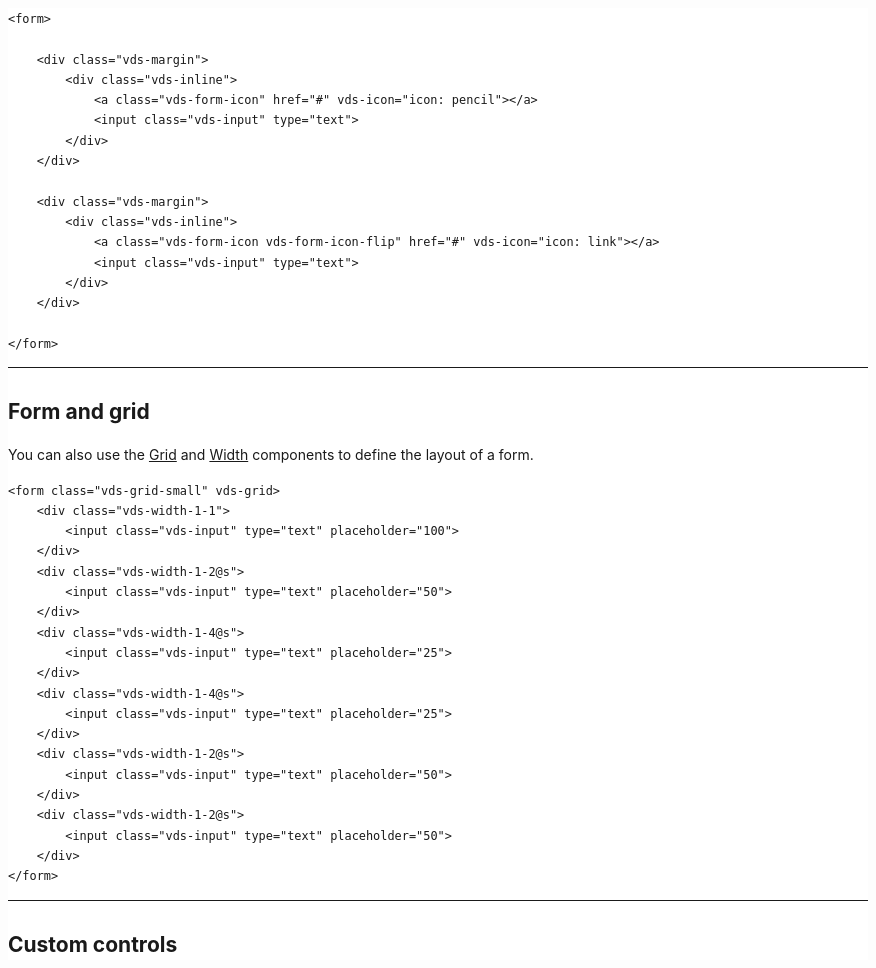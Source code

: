 ```example
<form>

    <div class="vds-margin">
        <div class="vds-inline">
            <a class="vds-form-icon" href="#" vds-icon="icon: pencil"></a>
            <input class="vds-input" type="text">
        </div>
    </div>

    <div class="vds-margin">
        <div class="vds-inline">
            <a class="vds-form-icon vds-form-icon-flip" href="#" vds-icon="icon: link"></a>
            <input class="vds-input" type="text">
        </div>
    </div>

</form>
```

***

## Form and grid

You can also use the [Grid](grid.md) and [Width](width.md) components to define the layout of a form.

```example
<form class="vds-grid-small" vds-grid>
    <div class="vds-width-1-1">
        <input class="vds-input" type="text" placeholder="100">
    </div>
    <div class="vds-width-1-2@s">
        <input class="vds-input" type="text" placeholder="50">
    </div>
    <div class="vds-width-1-4@s">
        <input class="vds-input" type="text" placeholder="25">
    </div>
    <div class="vds-width-1-4@s">
        <input class="vds-input" type="text" placeholder="25">
    </div>
    <div class="vds-width-1-2@s">
        <input class="vds-input" type="text" placeholder="50">
    </div>
    <div class="vds-width-1-2@s">
        <input class="vds-input" type="text" placeholder="50">
    </div>
</form>
```

***

## Custom controls
